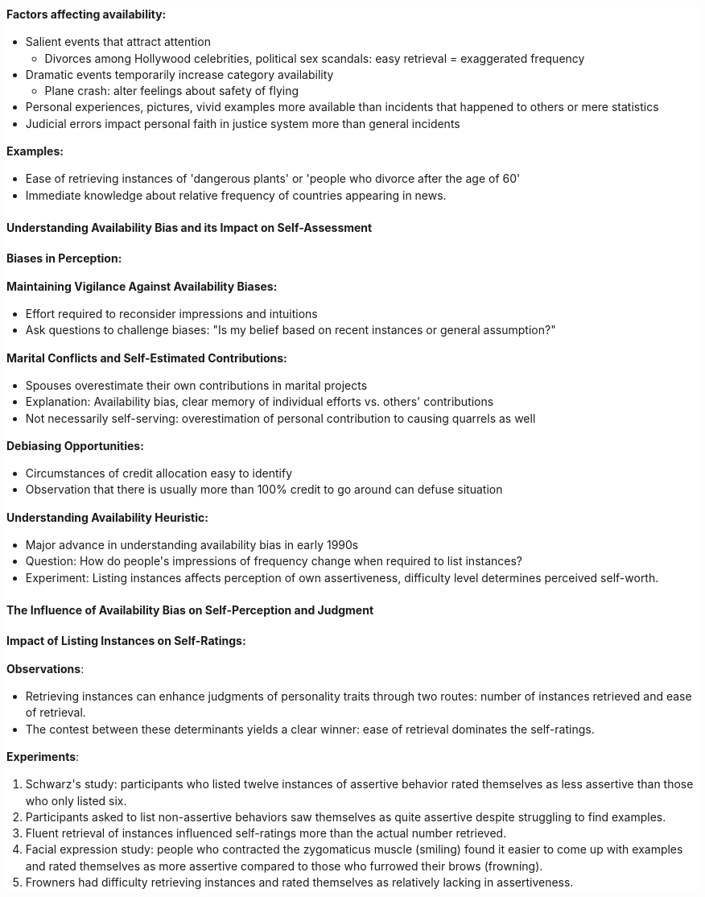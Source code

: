 **Factors affecting availability:**
- Salient events that attract attention
  * Divorces among Hollywood celebrities, political sex scandals: easy retrieval = exaggerated frequency
- Dramatic events temporarily increase category availability
  * Plane crash: alter feelings about safety of flying
- Personal experiences, pictures, vivid examples more available than incidents that happened to others or mere statistics
- Judicial errors impact personal faith in justice system more than general incidents

**Examples:**
- Ease of retrieving instances of 'dangerous plants' or 'people who divorce after the age of 60'
- Immediate knowledge about relative frequency of countries appearing in news.

#### Understanding Availability Bias and its Impact on Self-Assessment

**Biases in Perception:**

**Maintaining Vigilance Against Availability Biases:**
- Effort required to reconsider impressions and intuitions
- Ask questions to challenge biases: "Is my belief based on recent instances or general assumption?"

**Marital Conflicts and Self-Estimated Contributions:**
- Spouses overestimate their own contributions in marital projects
- Explanation: Availability bias, clear memory of individual efforts vs. others' contributions
- Not necessarily self-serving: overestimation of personal contribution to causing quarrels as well

**Debiasing Opportunities:**
- Circumstances of credit allocation easy to identify
- Observation that there is usually more than 100% credit to go around can defuse situation

**Understanding Availability Heuristic:**
- Major advance in understanding availability bias in early 1990s
- Question: How do people's impressions of frequency change when required to list instances?
- Experiment: Listing instances affects perception of own assertiveness, difficulty level determines perceived self-worth.

#### The Influence of Availability Bias on Self-Perception and Judgment

**Impact of Listing Instances on Self-Ratings:**

**Observations**:
- Retrieving instances can enhance judgments of personality traits through two routes: number of instances retrieved and ease of retrieval.
- The contest between these determinants yields a clear winner: ease of retrieval dominates the self-ratings.

**Experiments**:
1. Schwarz's study: participants who listed twelve instances of assertive behavior rated themselves as less assertive than those who only listed six.
2. Participants asked to list non-assertive behaviors saw themselves as quite assertive despite struggling to find examples.
3. Fluent retrieval of instances influenced self-ratings more than the actual number retrieved.
4. Facial expression study: people who contracted the zygomaticus muscle (smiling) found it easier to come up with examples and rated themselves as more assertive compared to those who furrowed their brows (frowning).
5. Frowners had difficulty retrieving instances and rated themselves as relatively lacking in assertiveness.
